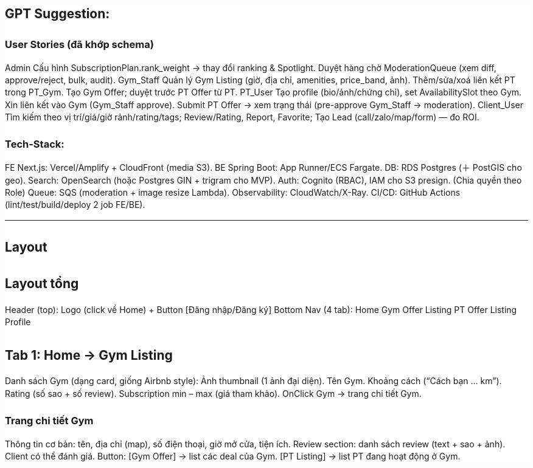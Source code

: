 ## GPT Suggestion:

### User Stories (đã khớp schema)
Admin
Cấu hình SubscriptionPlan.rank_weight → thay đổi ranking & Spotlight.
Duyệt hàng chờ ModerationQueue (xem diff, approve/reject, bulk, audit).
Gym_Staff
Quản lý Gym Listing (giờ, địa chỉ, amenities, price_band, ảnh).
Thêm/sửa/xoá liên kết PT trong PT_Gym.
Tạo Gym Offer; duyệt trước PT Offer từ PT.
PT_User
Tạo profile (bio/ảnh/chứng chỉ), set AvailabilitySlot theo Gym.
Xin liên kết vào Gym (Gym_Staff approve).
Submit PT Offer → xem trạng thái (pre-approve Gym_Staff → moderation).
Client_User
Tìm kiếm theo vị trí/giá/giờ rảnh/rating/tags;
Review/Rating, Report, Favorite;
Tạo Lead (call/zalo/map/form) — đo ROI.

### Tech-Stack:
FE Next.js: Vercel/Amplify + CloudFront (media S3).
BE Spring Boot: App Runner/ECS Fargate.
DB: RDS Postgres (＋ PostGIS cho geo).
Search: OpenSearch (hoặc Postgres GIN + trigram cho MVP).
Auth: Cognito (RBAC), IAM cho S3 presign. (Chia quyền theo Role)
Queue: SQS (moderation + image resize Lambda).
Observability: CloudWatch/X-Ray.
CI/CD: GitHub Actions (lint/test/build/deploy 2 job FE/BE).

---

## Layout

## Layout tổng
Header (top): Logo (click về Home) + Button [Đăng nhập/Đăng ký]
Bottom Nav (4 tab):
Home
Gym Offer Listing
PT Offer Listing
Profile

## Tab 1: Home → Gym Listing
Danh sách Gym (dạng card, giống Airbnb style):
Ảnh thumbnail (1 ảnh đại diện).
Tên Gym.
Khoảng cách (“Cách bạn … km”).
Rating (số sao + số review).
Subscription min – max (giá tham khảo).
OnClick Gym → trang chi tiết Gym.
### Trang chi tiết Gym
Thông tin cơ bản: tên, địa chỉ (map), số điện thoại, giờ mở cửa, tiện ích.
Review section: danh sách review (text + sao + ảnh). Client có thể đánh giá.
Button:
[Gym Offer] → list các deal của Gym.
[PT Listing] → list PT đang hoạt động ở Gym.
